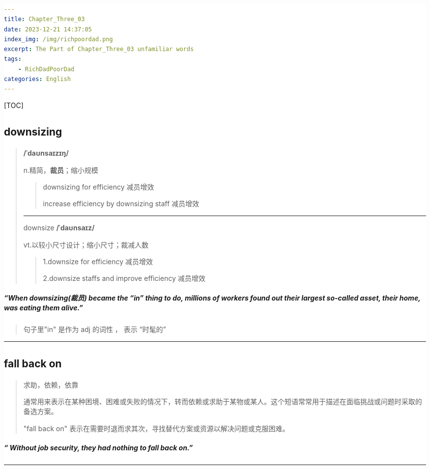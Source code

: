 ```yaml
---
title: Chapter_Three_03
date: 2023-12-21 14:37:05
index_img: /img/richpoordad.png
excerpt: The Part of Chapter_Three_03 unfamiliar words
tags: 
    - RichDadPoorDad
categories: English
---
```


[TOC]

## downsizing

> **/ˈdaʊnsaɪzɪŋ/**
>
> n.精简，**裁员**；缩小规模
>
> > downsizing for efficiency 减员增效
> >
> > increase efficiency by downsizing staff 减员增效
>
> ---
>
> downsize **/ˈdaʊnsaɪz/**
>
> vt.以较小尺寸设计；缩小尺寸；裁减人数
>
> > 1.downsize for efficiency 减员增效
> >
> > 2.downsize staffs and improve efficiency 减员增效

##### “When **downsizing**(裁员) became the “in” thing to do, millions of workers found out their largest so-called asset, their home, was eating them alive.”

> 句子里"in" 是作为 adj 的词性 ， 表示 “时髦的”

---

## fall back on

> 求助，依赖，依靠
>
> 通常用来表示在某种困境、困难或失败的情况下，转而依赖或求助于某物或某人。这个短语常常用于描述在面临挑战或问题时采取的备选方案。
>
> "fall back on" 表示在需要时退而求其次，寻找替代方案或资源以解决问题或克服困难。

##### “ Without job security, they had nothing to **fall back on**.”

---